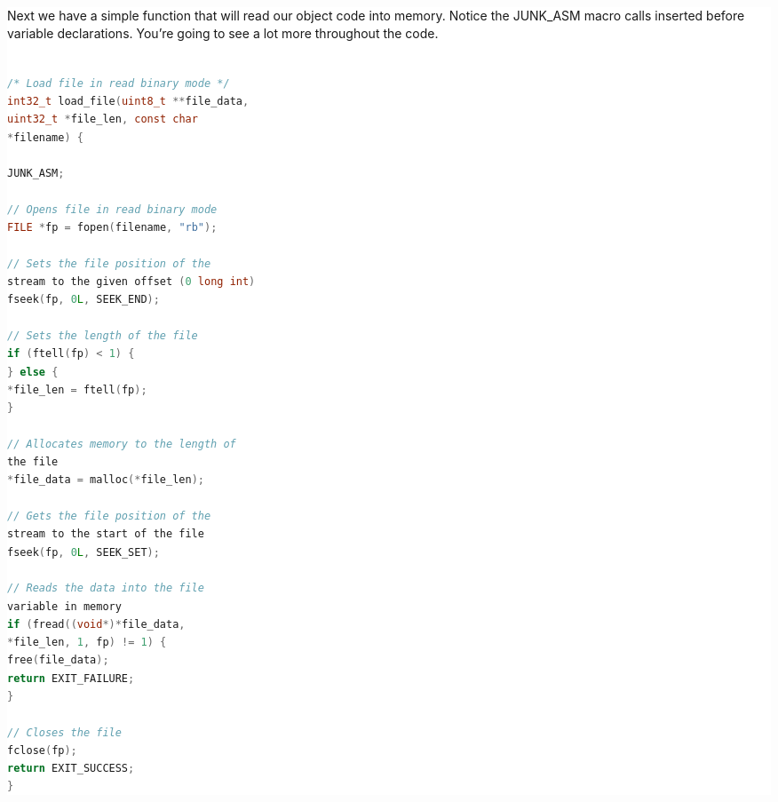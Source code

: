Next we have a simple function that 
will read our object code into memory. 
Notice the JUNK_ASM macro calls 
inserted before variable declarations. 
You’re going to see a lot more 
throughout the code.

```c

/* Load file in read binary mode */
int32_t load_file(uint8_t **file_data,
uint32_t *file_len, const char
*filename) {

JUNK_ASM;

// Opens file in read binary mode
FILE *fp = fopen(filename, "rb");

// Sets the file position of the
stream to the given offset (0 long int)
fseek(fp, 0L, SEEK_END);

// Sets the length of the file
if (ftell(fp) < 1) {
} else {
*file_len = ftell(fp);
}

// Allocates memory to the length of
the file
*file_data = malloc(*file_len);

// Gets the file position of the
stream to the start of the file
fseek(fp, 0L, SEEK_SET);

// Reads the data into the file
variable in memory
if (fread((void*)*file_data,
*file_len, 1, fp) != 1) {
free(file_data);
return EXIT_FAILURE;
}
 
// Closes the file
fclose(fp);
return EXIT_SUCCESS;
}

```
